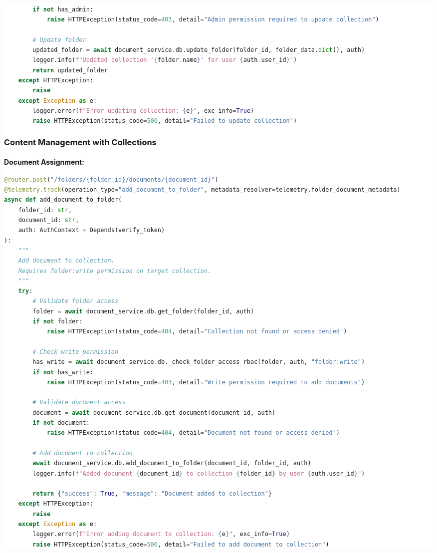 ```python
        if not has_admin:
            raise HTTPException(status_code=403, detail="Admin permission required to update collection")
        
        # Update folder
        updated_folder = await document_service.db.update_folder(folder_id, folder_data.dict(), auth)
        logger.info(f"Updated collection '{folder.name}' for user {auth.user_id}")
        return updated_folder
    except HTTPException:
        raise
    except Exception as e:
        logger.error(f"Error updating collection: {e}", exc_info=True)
        raise HTTPException(status_code=500, detail="Failed to update collection")
```

### Content Management with Collections

**Document Assignment:**
```python
@router.post("/folders/{folder_id}/documents/{document_id}")
@telemetry.track(operation_type="add_document_to_folder", metadata_resolver=telemetry.folder_document_metadata)
async def add_document_to_folder(
    folder_id: str,
    document_id: str,
    auth: AuthContext = Depends(verify_token)
):
    """
    Add document to collection.
    Requires folder:write permission on target collection.
    """
    try:
        # Validate folder access
        folder = await document_service.db.get_folder(folder_id, auth)
        if not folder:
            raise HTTPException(status_code=404, detail="Collection not found or access denied")
        
        # Check write permission
        has_write = await document_service.db._check_folder_access_rbac(folder, auth, "folder:write")
        if not has_write:
            raise HTTPException(status_code=403, detail="Write permission required to add documents")
        
        # Validate document access
        document = await document_service.db.get_document(document_id, auth)
        if not document:
            raise HTTPException(status_code=404, detail="Document not found or access denied")
        
        # Add document to collection
        await document_service.db.add_document_to_folder(document_id, folder_id, auth)
        logger.info(f"Added document {document_id} to collection {folder_id} by user {auth.user_id}")
        
        return {"success": True, "message": "Document added to collection"}
    except HTTPException:
        raise
    except Exception as e:
        logger.error(f"Error adding document to collection: {e}", exc_info=True)
        raise HTTPException(status_code=500, detail="Failed to add document to collection")
```
